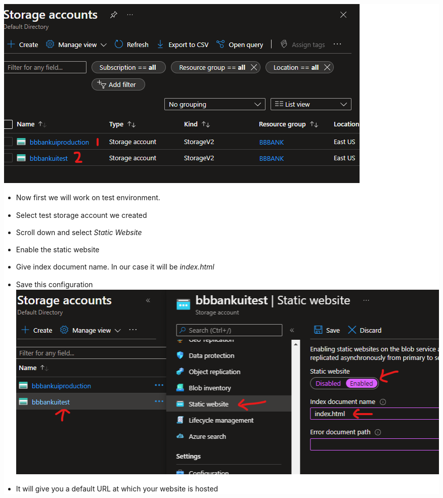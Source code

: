 ![](/images/9.png)

- Now first we will work on test environment. 
- Select test storage account we created
- Scroll down and select *Static Website*
- Enable the static website
- Give index document name. In our case it will be *index.html*
- Save this configuration
![](/images/10.png)

- It will give you a default URL at which your website is hosted